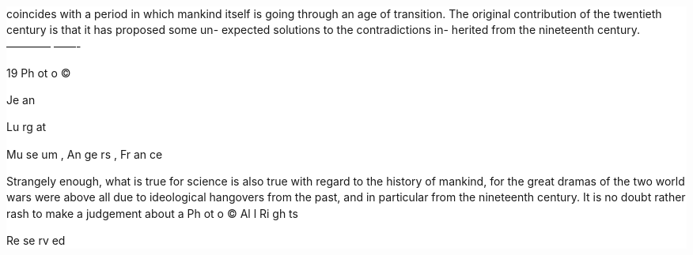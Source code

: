 coincides with a period in which mankind 
itself is going through an age of transition. 
The original contribution of the twentieth 
century is that it has proposed some un- 
expected solutions to the contradictions in- 
herited from the nineteenth century. 
———— ——-   
  
19 
Ph
ot
o 
©
 
Je
an
 
Lu
rg
at
 
Mu
se
um
, 
An
ge
rs
, 
Fr
an
ce
 
 
Strangely enough, what is true for science 
is also true with regard to the history of 
mankind, for the great dramas of the two 
world wars were above all due to ideological 
hangovers from the past, and in particular 
from the nineteenth century. It is no doubt 
rather rash to make a judgement about a 
Ph
ot
o 
© 
Al
l 
Ri
gh
ts
 
Re
se
rv
ed
 